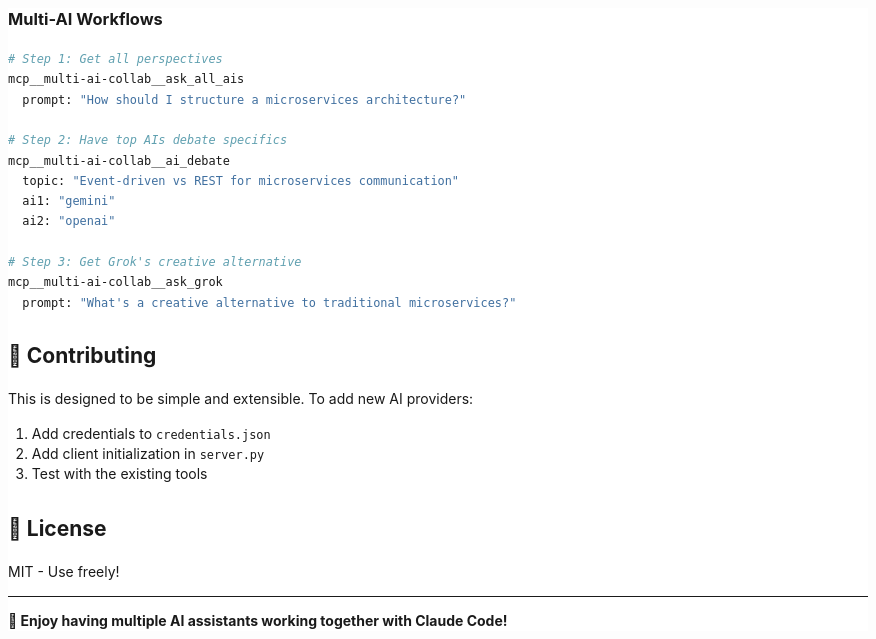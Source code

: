 ### Multi-AI Workflows
```bash
# Step 1: Get all perspectives
mcp__multi-ai-collab__ask_all_ais
  prompt: "How should I structure a microservices architecture?"

# Step 2: Have top AIs debate specifics
mcp__multi-ai-collab__ai_debate
  topic: "Event-driven vs REST for microservices communication"
  ai1: "gemini"
  ai2: "openai"

# Step 3: Get Grok's creative alternative
mcp__multi-ai-collab__ask_grok
  prompt: "What's a creative alternative to traditional microservices?"
```

## 🤝 Contributing

This is designed to be simple and extensible. To add new AI providers:

1. Add credentials to `credentials.json`
2. Add client initialization in `server.py`
3. Test with the existing tools

## 📜 License

MIT - Use freely!

---

**🎉 Enjoy having multiple AI assistants working together with Claude Code!**